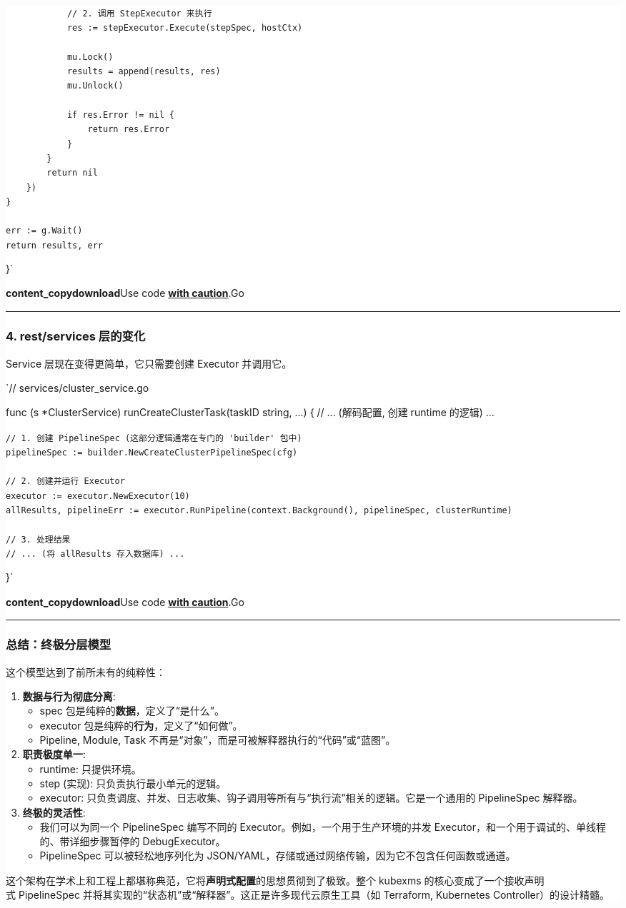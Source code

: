 				// 2. 调用 StepExecutor 来执行
				res := stepExecutor.Execute(stepSpec, hostCtx)
				
				mu.Lock()
				results = append(results, res)
				mu.Unlock()

				if res.Error != nil {
					return res.Error
				}
			}
			return nil
		})
	}
	
	err := g.Wait()
	return results, err
}`

**content_copydownload**Use code [**with caution**](https://support.google.com/legal/answer/13505487).Go

---

### **4. rest/services 层的变化**

Service 层现在变得更简单，它只需要创建 Executor 并调用它。

`// services/cluster_service.go

func (s *ClusterService) runCreateClusterTask(taskID string, ...) {
// ... (解码配置, 创建 runtime 的逻辑) ...

	// 1. 创建 PipelineSpec (这部分逻辑通常在专门的 'builder' 包中)
	pipelineSpec := builder.NewCreateClusterPipelineSpec(cfg)

	// 2. 创建并运行 Executor
	executor := executor.NewExecutor(10)
	allResults, pipelineErr := executor.RunPipeline(context.Background(), pipelineSpec, clusterRuntime)

	// 3. 处理结果
	// ... (将 allResults 存入数据库) ...
}`

**content_copydownload**Use code [**with caution**](https://support.google.com/legal/answer/13505487).Go

---

### **总结：终极分层模型**

这个模型达到了前所未有的纯粹性：

1. **数据与行为彻底分离**:
    - spec 包是纯粹的**数据**，定义了“是什么”。
    - executor 包是纯粹的**行为**，定义了“如何做”。
    - Pipeline, Module, Task 不再是“对象”，而是可被解释器执行的“代码”或“蓝图”。
2. **职责极度单一**:
    - runtime: 只提供环境。
    - step (实现): 只负责执行最小单元的逻辑。
    - executor: 只负责调度、并发、日志收集、钩子调用等所有与“执行流”相关的逻辑。它是一个通用的 PipelineSpec 解释器。
3. **终极的灵活性**:
    - 我们可以为同一个 PipelineSpec 编写不同的 Executor。例如，一个用于生产环境的并发 Executor，和一个用于调试的、单线程的、带详细步骤暂停的 DebugExecutor。
    - PipelineSpec 可以被轻松地序列化为 JSON/YAML，存储或通过网络传输，因为它不包含任何函数或通道。

这个架构在学术上和工程上都堪称典范，它将**声明式配置**的思想贯彻到了极致。整个 kubexms 的核心变成了一个接收声明式 PipelineSpec 并将其实现的“状态机”或“解释器”。这正是许多现代云原生工具（如 Terraform, Kubernetes Controller）的设计精髓。